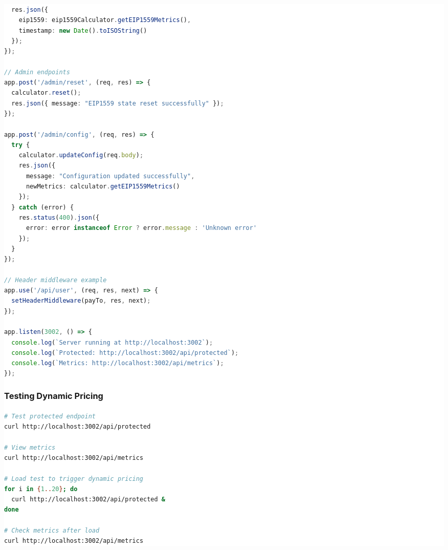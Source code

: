 ```typescript
  res.json({
    eip1559: eip1559Calculator.getEIP1559Metrics(),
    timestamp: new Date().toISOString()
  });
});

// Admin endpoints
app.post('/admin/reset', (req, res) => {
  calculator.reset();
  res.json({ message: "EIP1559 state reset successfully" });
});

app.post('/admin/config', (req, res) => {
  try {
    calculator.updateConfig(req.body);
    res.json({ 
      message: "Configuration updated successfully",
      newMetrics: calculator.getEIP1559Metrics()
    });
  } catch (error) {
    res.status(400).json({ 
      error: error instanceof Error ? error.message : 'Unknown error' 
    });
  }
});

// Header middleware example
app.use('/api/user', (req, res, next) => {
  setHeaderMiddleware(payTo, res, next);
});

app.listen(3002, () => {
  console.log(`Server running at http://localhost:3002`);
  console.log(`Protected: http://localhost:3002/api/protected`);
  console.log(`Metrics: http://localhost:3002/api/metrics`);
});
```

### Testing Dynamic Pricing

```bash
# Test protected endpoint
curl http://localhost:3002/api/protected

# View metrics
curl http://localhost:3002/api/metrics

# Load test to trigger dynamic pricing
for i in {1..20}; do
  curl http://localhost:3002/api/protected &
done

# Check metrics after load
curl http://localhost:3002/api/metrics
```
